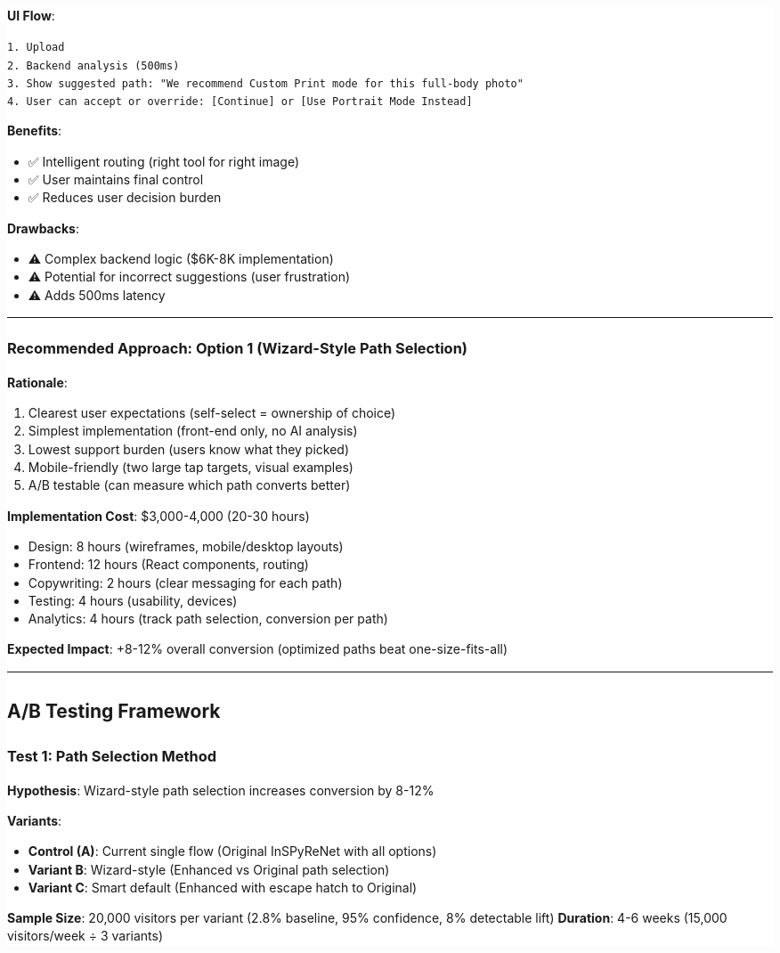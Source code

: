 **UI Flow**:
```
1. Upload
2. Backend analysis (500ms)
3. Show suggested path: "We recommend Custom Print mode for this full-body photo"
4. User can accept or override: [Continue] or [Use Portrait Mode Instead]
```

**Benefits**:
- ✅ Intelligent routing (right tool for right image)
- ✅ User maintains final control
- ✅ Reduces user decision burden

**Drawbacks**:
- ⚠️ Complex backend logic ($6K-8K implementation)
- ⚠️ Potential for incorrect suggestions (user frustration)
- ⚠️ Adds 500ms latency

---

### Recommended Approach: **Option 1 (Wizard-Style Path Selection)**

**Rationale**:
1. Clearest user expectations (self-select = ownership of choice)
2. Simplest implementation (front-end only, no AI analysis)
3. Lowest support burden (users know what they picked)
4. Mobile-friendly (two large tap targets, visual examples)
5. A/B testable (can measure which path converts better)

**Implementation Cost**: $3,000-4,000 (20-30 hours)
- Design: 8 hours (wireframes, mobile/desktop layouts)
- Frontend: 12 hours (React components, routing)
- Copywriting: 2 hours (clear messaging for each path)
- Testing: 4 hours (usability, devices)
- Analytics: 4 hours (track path selection, conversion per path)

**Expected Impact**: +8-12% overall conversion (optimized paths beat one-size-fits-all)

---

## A/B Testing Framework

### Test 1: Path Selection Method

**Hypothesis**: Wizard-style path selection increases conversion by 8-12%

**Variants**:
- **Control (A)**: Current single flow (Original InSPyReNet with all options)
- **Variant B**: Wizard-style (Enhanced vs Original path selection)
- **Variant C**: Smart default (Enhanced with escape hatch to Original)

**Sample Size**: 20,000 visitors per variant (2.8% baseline, 95% confidence, 8% detectable lift)
**Duration**: 4-6 weeks (15,000 visitors/week ÷ 3 variants)
